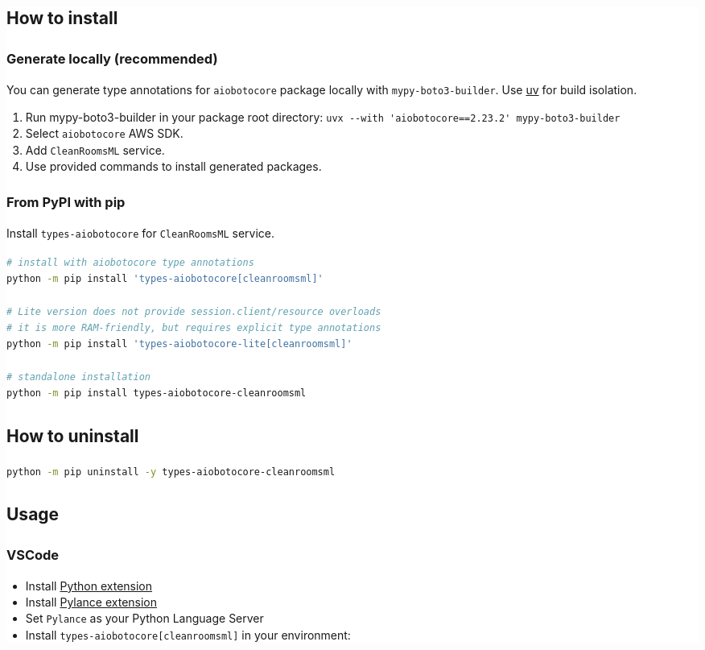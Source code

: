 <a id="how-to-install"></a>

## How to install

<a id="generate-locally-(recommended)"></a>

### Generate locally (recommended)

You can generate type annotations for `aiobotocore` package locally with
`mypy-boto3-builder`. Use
[uv](https://docs.astral.sh/uv/getting-started/installation/) for build
isolation.

1. Run mypy-boto3-builder in your package root directory:
   `uvx --with 'aiobotocore==2.23.2' mypy-boto3-builder`
2. Select `aiobotocore` AWS SDK.
3. Add `CleanRoomsML` service.
4. Use provided commands to install generated packages.

<a id="from-pypi-with-pip"></a>

### From PyPI with pip

Install `types-aiobotocore` for `CleanRoomsML` service.

```bash
# install with aiobotocore type annotations
python -m pip install 'types-aiobotocore[cleanroomsml]'

# Lite version does not provide session.client/resource overloads
# it is more RAM-friendly, but requires explicit type annotations
python -m pip install 'types-aiobotocore-lite[cleanroomsml]'

# standalone installation
python -m pip install types-aiobotocore-cleanroomsml
```

<a id="how-to-uninstall"></a>

## How to uninstall

```bash
python -m pip uninstall -y types-aiobotocore-cleanroomsml
```

<a id="usage"></a>

## Usage

<a id="vscode"></a>

### VSCode

- Install
  [Python extension](https://marketplace.visualstudio.com/items?itemName=ms-python.python)
- Install
  [Pylance extension](https://marketplace.visualstudio.com/items?itemName=ms-python.vscode-pylance)
- Set `Pylance` as your Python Language Server
- Install `types-aiobotocore[cleanroomsml]` in your environment:
